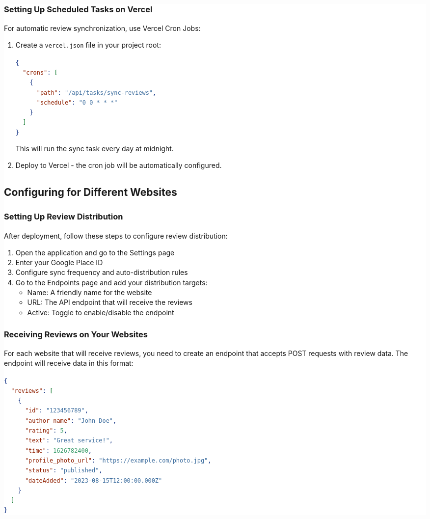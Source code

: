 ### Setting Up Scheduled Tasks on Vercel

For automatic review synchronization, use Vercel Cron Jobs:

1. Create a `vercel.json` file in your project root:
   ```json
   {
     "crons": [
       {
         "path": "/api/tasks/sync-reviews",
         "schedule": "0 0 * * *"
       }
     ]
   }
   ```
   This will run the sync task every day at midnight.

2. Deploy to Vercel - the cron job will be automatically configured.

## Configuring for Different Websites

### Setting Up Review Distribution

After deployment, follow these steps to configure review distribution:

1. Open the application and go to the Settings page
2. Enter your Google Place ID
3. Configure sync frequency and auto-distribution rules
4. Go to the Endpoints page and add your distribution targets:
   - Name: A friendly name for the website
   - URL: The API endpoint that will receive the reviews
   - Active: Toggle to enable/disable the endpoint

### Receiving Reviews on Your Websites

For each website that will receive reviews, you need to create an endpoint that accepts POST requests with review data. The endpoint will receive data in this format:

```json
{
  "reviews": [
    {
      "id": "123456789",
      "author_name": "John Doe",
      "rating": 5,
      "text": "Great service!",
      "time": 1626782400,
      "profile_photo_url": "https://example.com/photo.jpg",
      "status": "published",
      "dateAdded": "2023-08-15T12:00:00.000Z"
    }
  ]
}
```
